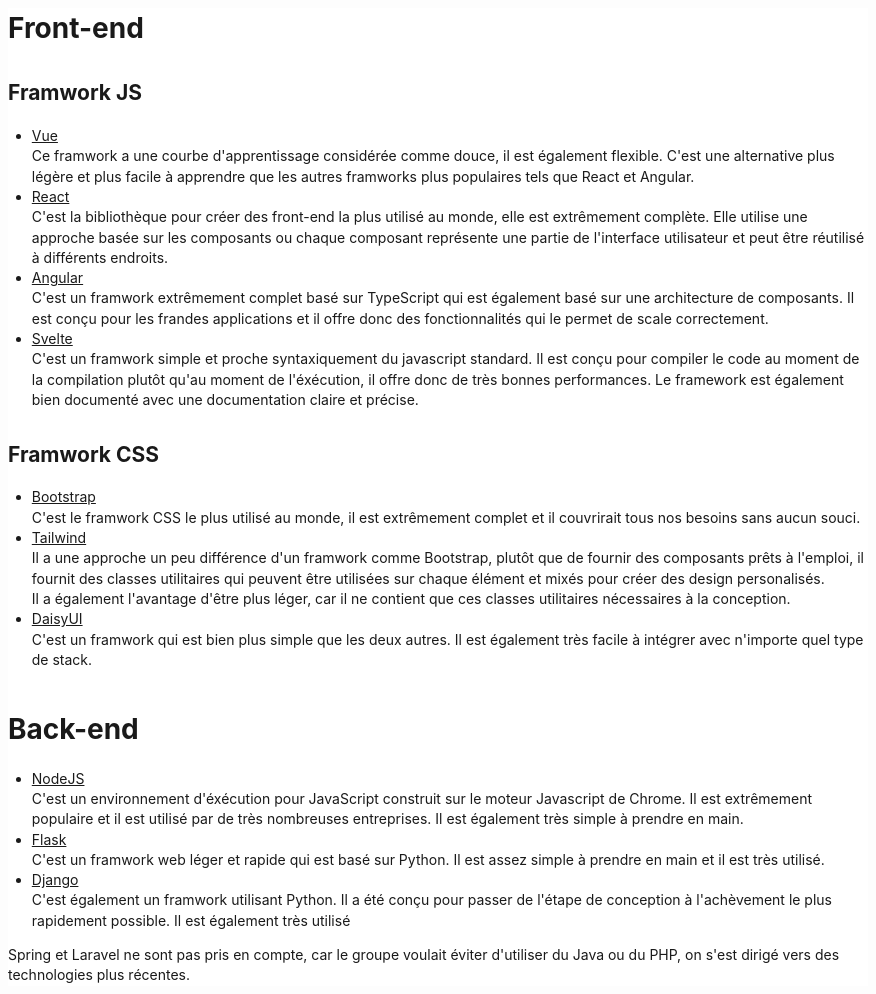 # Front-end
## Framwork JS
- [Vue](https://vuejs.org/)  
  Ce framwork a une courbe d'apprentissage considérée comme douce, il est également flexible. C'est une alternative plus légère et plus facile à apprendre que les autres framworks plus populaires tels que React et Angular.
- [React](https://react.dev/)  
  C'est la bibliothèque pour créer des front-end la plus utilisé au monde, elle est extrêmement complète. Elle utilise une approche basée sur les composants ou chaque composant représente une partie de l'interface utilisateur et peut être réutilisé à différents endroits.
- [Angular](https://angular.io/)  
  C'est un framwork extrêmement complet basé sur TypeScript qui est également basé sur une architecture de composants. Il est conçu pour les frandes applications et il offre donc des fonctionnalités qui le permet de scale correctement.
- [Svelte](https://svelte.dev/)  
  C'est un framwork simple et proche syntaxiquement du javascript standard. Il est conçu pour compiler le code au moment de la compilation plutôt qu'au moment de l'éxécution, il offre donc de très bonnes performances. Le framework est également bien documenté avec une documentation claire et précise.
## Framwork CSS
- [Bootstrap](https://getbootstrap.com/)  
  C'est le framwork CSS le plus utilisé au monde, il est extrêmement complet et il couvrirait tous nos besoins sans aucun souci.
- [Tailwind](https://tailwindcss.com/)  
  Il a une approche un peu différence d'un framwork comme Bootstrap, plutôt que de fournir des composants prêts à l'emploi, il fournit des classes utilitaires qui peuvent être utilisées sur chaque élément et mixés pour créer des design personalisés.  
  Il a également l'avantage d'être plus léger, car il ne contient que ces classes utilitaires nécessaires à la conception.
- [DaisyUI](https://daisyui.com/)  
  C'est un framwork qui est bien plus simple que les deux autres. Il est également très facile à intégrer avec n'importe quel type de stack.

# Back-end
- [NodeJS](https://nodejs.org/en)  
  C'est un environnement d'éxécution pour JavaScript construit sur le moteur Javascript de Chrome. Il est extrêmement populaire et il est utilisé par de très nombreuses entreprises. Il est également très simple à prendre en main. 
- [Flask](https://flask.palletsprojects.com)  
  C'est un framwork web léger et rapide qui est basé sur Python. Il est assez simple à prendre en main et il est très utilisé. 
- [Django](https://www.djangoproject.com/)  
  C'est également un framwork utilisant Python. Il a été conçu pour passer de l'étape de conception à l'achèvement le plus rapidement possible. Il est également très utilisé
    
Spring et Laravel ne sont pas pris en compte, car le groupe voulait éviter d'utiliser du Java ou du PHP, on s'est dirigé vers des technologies plus récentes.
